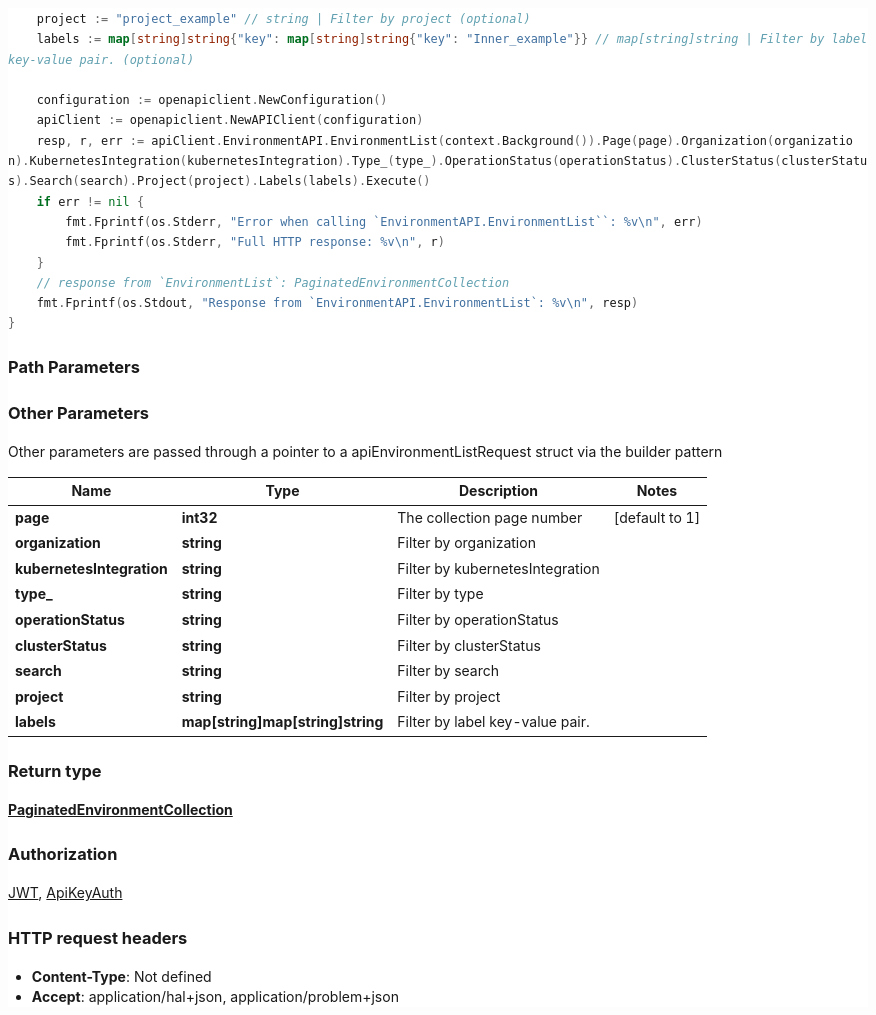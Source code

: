 ```go
    project := "project_example" // string | Filter by project (optional)
    labels := map[string]string{"key": map[string]string{"key": "Inner_example"}} // map[string]string | Filter by label key-value pair. (optional)

    configuration := openapiclient.NewConfiguration()
    apiClient := openapiclient.NewAPIClient(configuration)
    resp, r, err := apiClient.EnvironmentAPI.EnvironmentList(context.Background()).Page(page).Organization(organization).KubernetesIntegration(kubernetesIntegration).Type_(type_).OperationStatus(operationStatus).ClusterStatus(clusterStatus).Search(search).Project(project).Labels(labels).Execute()
    if err != nil {
        fmt.Fprintf(os.Stderr, "Error when calling `EnvironmentAPI.EnvironmentList``: %v\n", err)
        fmt.Fprintf(os.Stderr, "Full HTTP response: %v\n", r)
    }
    // response from `EnvironmentList`: PaginatedEnvironmentCollection
    fmt.Fprintf(os.Stdout, "Response from `EnvironmentAPI.EnvironmentList`: %v\n", resp)
}
```

### Path Parameters



### Other Parameters

Other parameters are passed through a pointer to a apiEnvironmentListRequest struct via the builder pattern


Name | Type | Description  | Notes
------------- | ------------- | ------------- | -------------
 **page** | **int32** | The collection page number | [default to 1]
 **organization** | **string** | Filter by organization | 
 **kubernetesIntegration** | **string** | Filter by kubernetesIntegration | 
 **type_** | **string** | Filter by type | 
 **operationStatus** | **string** | Filter by operationStatus | 
 **clusterStatus** | **string** | Filter by clusterStatus | 
 **search** | **string** | Filter by search | 
 **project** | **string** | Filter by project | 
 **labels** | **map[string]map[string]string** | Filter by label key-value pair. | 

### Return type

[**PaginatedEnvironmentCollection**](PaginatedEnvironmentCollection.md)

### Authorization

[JWT](../README.md#JWT), [ApiKeyAuth](../README.md#ApiKeyAuth)

### HTTP request headers

- **Content-Type**: Not defined
- **Accept**: application/hal+json, application/problem+json

